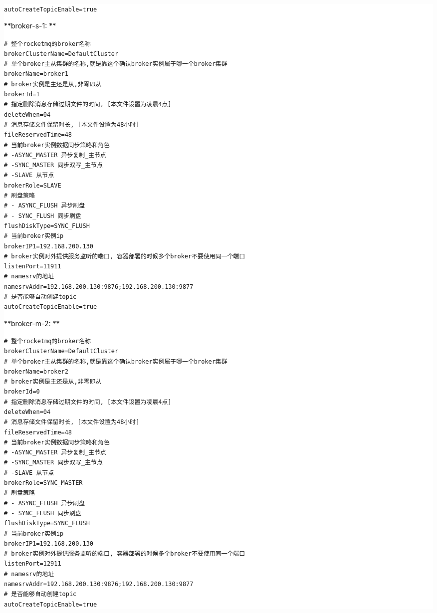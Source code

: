 ```properties
autoCreateTopicEnable=true
```

**broker-s-1: **

```properties
# 整个rocketmq的broker名称
brokerClusterName=DefaultCluster
# 单个broker主从集群的名称,就是靠这个确认broker实例属于哪一个broker集群
brokerName=broker1
# broker实例是主还是从,非零即从
brokerId=1
# 指定删除消息存储过期文件的时间, [本文件设置为凌晨4点]
deleteWhen=04
# 消息存储文件保留时长, [本文件设置为48小时]
fileReservedTime=48
# 当前broker实例数据同步策略和角色 
# -ASYNC_MASTER 异步复制_主节点 
# -SYNC_MASTER 同步双写_主节点 
# -SLAVE 从节点
brokerRole=SLAVE
# 刷盘策略 
# - ASYNC_FLUSH 异步刷盘 
# - SYNC_FLUSH 同步刷盘
flushDiskType=SYNC_FLUSH
# 当前broker实例ip
brokerIP1=192.168.200.130
# broker实例对外提供服务监听的端口, 容器部署的时候多个broker不要使用同一个端口
listenPort=11911
# namesrv的地址
namesrvAddr=192.168.200.130:9876;192.168.200.130:9877
# 是否能够自动创建topic
autoCreateTopicEnable=true
```

**broker-m-2: **

```properties
# 整个rocketmq的broker名称
brokerClusterName=DefaultCluster
# 单个broker主从集群的名称,就是靠这个确认broker实例属于哪一个broker集群
brokerName=broker2
# broker实例是主还是从,非零即从
brokerId=0
# 指定删除消息存储过期文件的时间, [本文件设置为凌晨4点]
deleteWhen=04
# 消息存储文件保留时长, [本文件设置为48小时]
fileReservedTime=48
# 当前broker实例数据同步策略和角色 
# -ASYNC_MASTER 异步复制_主节点 
# -SYNC_MASTER 同步双写_主节点 
# -SLAVE 从节点
brokerRole=SYNC_MASTER
# 刷盘策略 
# - ASYNC_FLUSH 异步刷盘 
# - SYNC_FLUSH 同步刷盘
flushDiskType=SYNC_FLUSH
# 当前broker实例ip
brokerIP1=192.168.200.130
# broker实例对外提供服务监听的端口, 容器部署的时候多个broker不要使用同一个端口
listenPort=12911
# namesrv的地址
namesrvAddr=192.168.200.130:9876;192.168.200.130:9877
# 是否能够自动创建topic
autoCreateTopicEnable=true
```